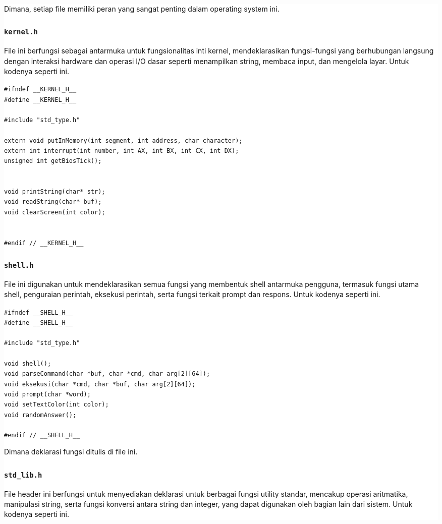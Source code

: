 
Dimana, setiap file memiliki peran yang sangat penting dalam operating system ini.

### `kernel.h`
File ini berfungsi sebagai antarmuka untuk fungsionalitas inti kernel, mendeklarasikan fungsi-fungsi yang berhubungan langsung dengan interaksi hardware dan operasi I/O dasar seperti menampilkan string, membaca input, dan mengelola layar. Untuk kodenya seperti ini.

```
#ifndef __KERNEL_H__
#define __KERNEL_H__

#include "std_type.h"

extern void putInMemory(int segment, int address, char character);
extern int interrupt(int number, int AX, int BX, int CX, int DX);
unsigned int getBiosTick();


void printString(char* str);
void readString(char* buf);
void clearScreen(int color);


#endif // __KERNEL_H__
```

### `shell.h`
File ini digunakan untuk mendeklarasikan semua fungsi yang membentuk shell antarmuka pengguna, termasuk fungsi utama shell, penguraian perintah, eksekusi perintah, serta fungsi terkait prompt dan respons. Untuk kodenya seperti ini.

```
#ifndef __SHELL_H__
#define __SHELL_H__

#include "std_type.h"

void shell();
void parseCommand(char *buf, char *cmd, char arg[2][64]);
void eksekusi(char *cmd, char *buf, char arg[2][64]);
void prompt(char *word);
void setTextColor(int color);
void randomAnswer();

#endif // __SHELL_H__
```

Dimana deklarasi fungsi ditulis di file ini.

### `std_lib.h`
File header ini berfungsi untuk menyediakan deklarasi untuk berbagai fungsi utility standar, mencakup operasi aritmatika, manipulasi string, serta fungsi konversi antara string dan integer, yang dapat digunakan oleh bagian lain dari sistem. Untuk kodenya seperti ini.
